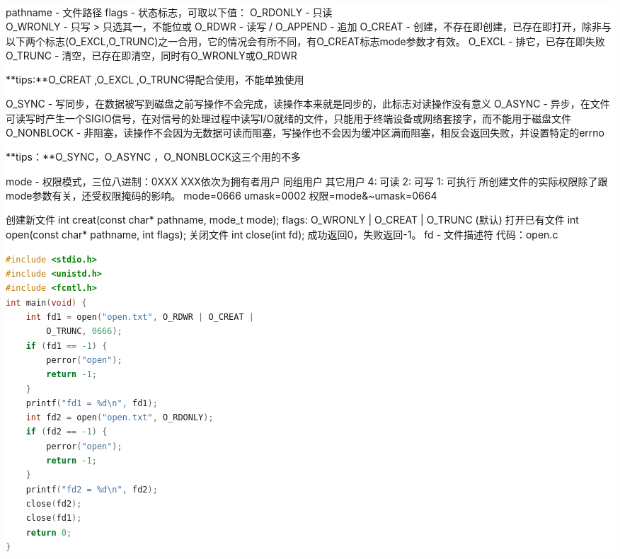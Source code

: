 pathname - 文件路径
flags - 状态标志，可取以下值：
O_RDONLY - 只读  \
O_WRONLY - 只写  > 只选其一，不能位或
O_RDWR - 读写      /
O_APPEND - 追加
O_CREAT - 创建，不存在即创建，已存在即打开，除非与以下两个标志(O_EXCL,O_TRUNC)之一合用，它的情况会有所不同，有O_CREAT标志mode参数才有效。
O_EXCL - 排它，已存在即失败
O_TRUNC - 清空，已存在即清空，同时有O_WRONLY或O_RDWR

**tips:**O_CREAT ,O_EXCL ,O_TRUNC得配合使用，不能单独使用

O_SYNC - 写同步，在数据被写到磁盘之前写操作不会完成，读操作本来就是同步的，此标志对读操作没有意义
O_ASYNC - 异步，在文件可读写时产生一个SIGIO信号，在对信号的处理过程中读写I/O就绪的文件，只能用于终端设备或网络套接字，而不能用于磁盘文件
O_NONBLOCK - 非阻塞，读操作不会因为无数据可读而阻塞，写操作也不会因为缓冲区满而阻塞，相反会返回失败，并设置特定的errno

**tips：**O_SYNC，O_ASYNC ，O_NONBLOCK这三个用的不多

mode - 权限模式，三位八进制：0XXX
                                XXX依次为拥有者用户 同组用户 其它用户
4: 可读
2: 可写
1: 可执行
所创建文件的实际权限除了跟mode参数有关，还受权限掩码的影响。
mode=0666
umask=0002
权限=mode&~umask=0664

创建新文件
int creat(const char* pathname, mode_t mode);
flags: O_WRONLY | O_CREAT | O_TRUNC (默认)
打开已有文件
int open(const char* pathname, int flags);
关闭文件
int close(int fd);
成功返回0，失败返回-1。
fd - 文件描述符
代码：open.c  

```c
#include <stdio.h>
#include <unistd.h>
#include <fcntl.h>
int main(void) {
    int fd1 = open("open.txt", O_RDWR | O_CREAT |
        O_TRUNC, 0666);
    if (fd1 == -1) {
        perror("open");
        return -1;
    }
    printf("fd1 = %d\n", fd1);
    int fd2 = open("open.txt", O_RDONLY);
    if (fd2 == -1) {
        perror("open");
        return -1;
    }
    printf("fd2 = %d\n", fd2);
    close(fd2);
    close(fd1);
    return 0;
}
```

